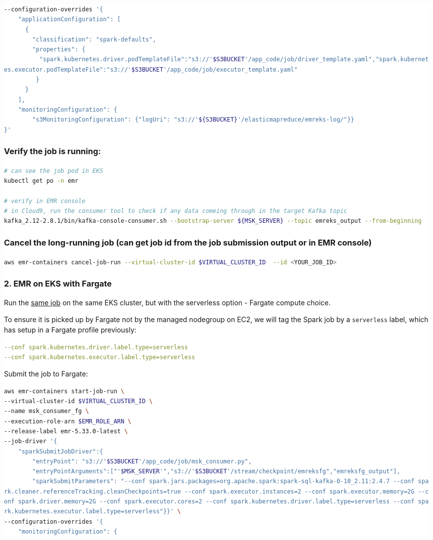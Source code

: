 ```bash
--configuration-overrides '{
    "applicationConfiguration": [
      {
        "classification": "spark-defaults",
        "properties": {
          "spark.kubernetes.driver.podTemplateFile":"s3://'$S3BUCKET'/app_code/job/driver_template.yaml","spark.kubernetes.executor.podTemplateFile":"s3://'$S3BUCKET'/app_code/job/executor_template.yaml"
         }
      }
    ],
    "monitoringConfiguration": {
        "s3MonitoringConfiguration": {"logUri": "s3://'${S3BUCKET}'/elasticmapreduce/emreks-log/"}}
}'  
```
### Verify the job is running:
```bash
# can see the job pod in EKS
kubectl get po -n emr

# verify in EMR console
# in Cloud9, run the consumer tool to check if any data comeing through in the target Kafka topic
kafka_2.12-2.8.1/bin/kafka-console-consumer.sh --bootstrap-server ${MSK_SERVER} --topic emreks_output --from-beginning
```
### Cancel the long-running job (can get job id from the job submission output or in EMR console)
```bash
aws emr-containers cancel-job-run --virtual-cluster-id $VIRTUAL_CLUSTER_ID  --id <YOUR_JOB_ID>
```

### 2. EMR on EKS with Fargate
Run the [same job](https://github.com/aws-samples/stream-emr-on-eks/blob/main/deployment/app_code/job/msk_consumer.py) on the same EKS cluster, but with the serverless option - Fargate compute choice.

To ensure it is picked up by Fargate not by the managed nodegroup on EC2, we will tag the Spark job by a `serverless` label, which has setup in a Fargate profile previously:
```yaml
--conf spark.kubernetes.driver.label.type=serverless
--conf spark.kubernetes.executor.label.type=serverless
```

Submit the job to Fargate:

```bash
aws emr-containers start-job-run \
--virtual-cluster-id $VIRTUAL_CLUSTER_ID \
--name msk_consumer_fg \
--execution-role-arn $EMR_ROLE_ARN \
--release-label emr-5.33.0-latest \
--job-driver '{
    "sparkSubmitJobDriver":{
        "entryPoint": "s3://'$S3BUCKET'/app_code/job/msk_consumer.py",
        "entryPointArguments":["'$MSK_SERVER'","s3://'$S3BUCKET'/stream/checkpoint/emreksfg","emreksfg_output"],
        "sparkSubmitParameters": "--conf spark.jars.packages=org.apache.spark:spark-sql-kafka-0-10_2.11:2.4.7 --conf spark.cleaner.referenceTracking.cleanCheckpoints=true --conf spark.executor.instances=2 --conf spark.executor.memory=2G --conf spark.driver.memory=2G --conf spark.executor.cores=2 --conf spark.kubernetes.driver.label.type=serverless --conf spark.kubernetes.executor.label.type=serverless"}}' \
--configuration-overrides '{
    "monitoringConfiguration": {
```